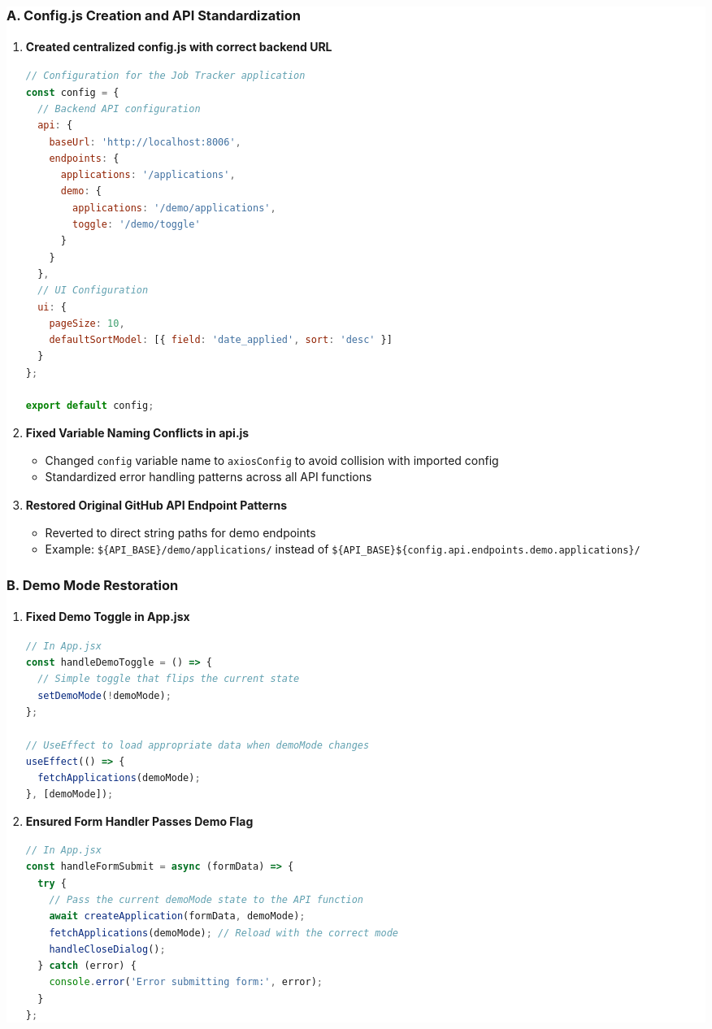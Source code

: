 ### A. Config.js Creation and API Standardization

1. **Created centralized config.js with correct backend URL**
   ```javascript
   // Configuration for the Job Tracker application
   const config = {
     // Backend API configuration
     api: {
       baseUrl: 'http://localhost:8006',
       endpoints: {
         applications: '/applications',
         demo: {
           applications: '/demo/applications',
           toggle: '/demo/toggle'
         }
       }
     },
     // UI Configuration
     ui: {
       pageSize: 10,
       defaultSortModel: [{ field: 'date_applied', sort: 'desc' }]
     }
   };
   
   export default config;
   ```

2. **Fixed Variable Naming Conflicts in api.js**
   - Changed `config` variable name to `axiosConfig` to avoid collision with imported config
   - Standardized error handling patterns across all API functions

3. **Restored Original GitHub API Endpoint Patterns**
   - Reverted to direct string paths for demo endpoints
   - Example: `${API_BASE}/demo/applications/` instead of `${API_BASE}${config.api.endpoints.demo.applications}/`

### B. Demo Mode Restoration

1. **Fixed Demo Toggle in App.jsx**
   ```jsx
   // In App.jsx
   const handleDemoToggle = () => {
     // Simple toggle that flips the current state
     setDemoMode(!demoMode);
   };
   
   // UseEffect to load appropriate data when demoMode changes
   useEffect(() => {
     fetchApplications(demoMode);
   }, [demoMode]);
   ```

2. **Ensured Form Handler Passes Demo Flag**
   ```jsx
   // In App.jsx
   const handleFormSubmit = async (formData) => {
     try {
       // Pass the current demoMode state to the API function
       await createApplication(formData, demoMode);
       fetchApplications(demoMode); // Reload with the correct mode
       handleCloseDialog();
     } catch (error) {
       console.error('Error submitting form:', error);
     }
   };
   ```